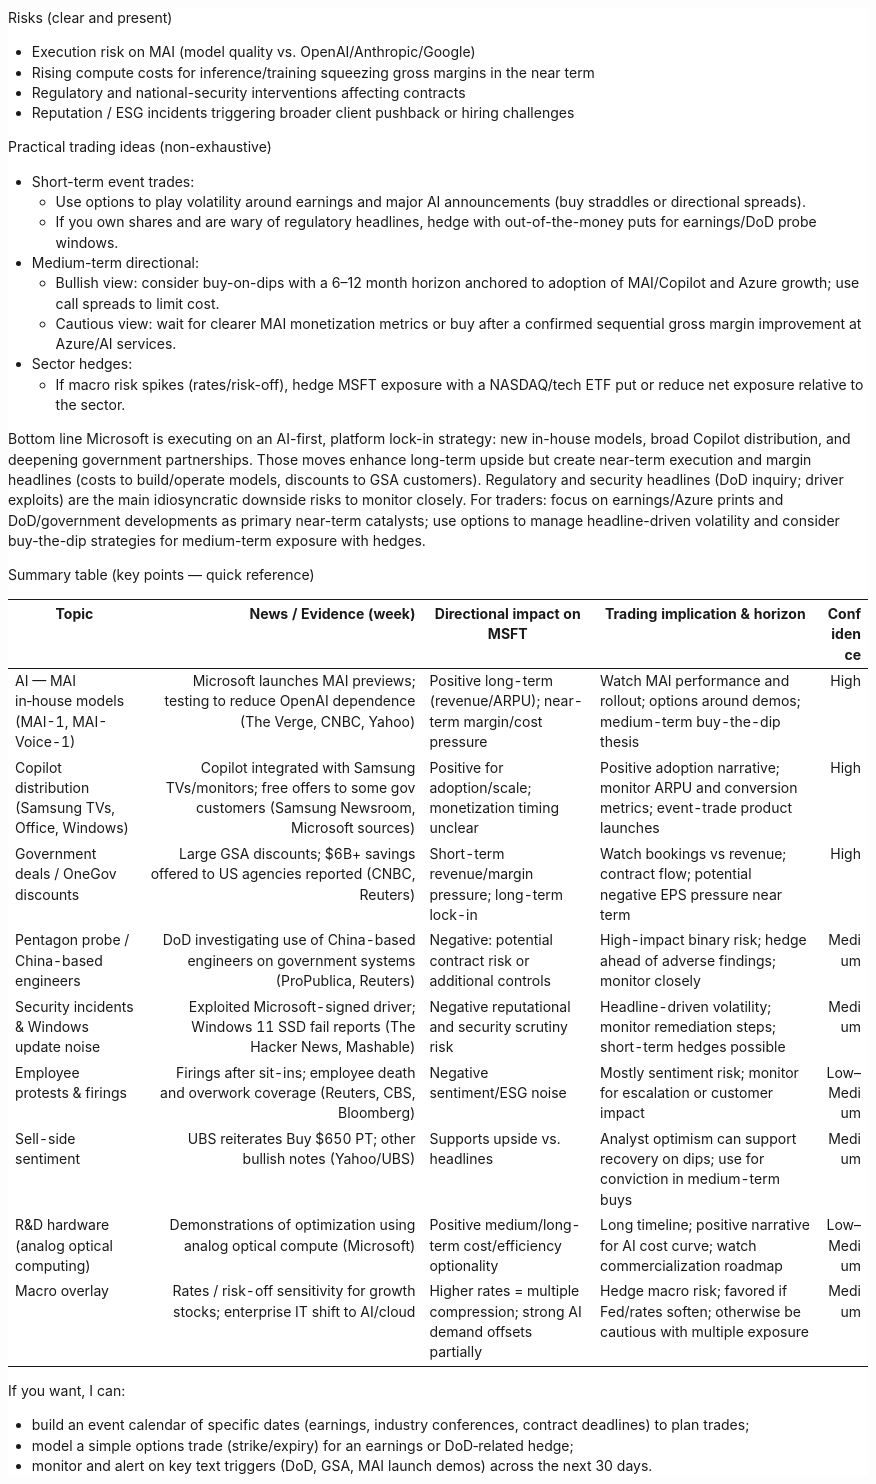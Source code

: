 Risks (clear and present)
- Execution risk on MAI (model quality vs. OpenAI/Anthropic/Google)
- Rising compute costs for inference/training squeezing gross margins in the near term
- Regulatory and national-security interventions affecting contracts
- Reputation / ESG incidents triggering broader client pushback or hiring challenges

Practical trading ideas (non-exhaustive)
- Short-term event trades:
  - Use options to play volatility around earnings and major AI announcements (buy straddles or directional spreads).
  - If you own shares and are wary of regulatory headlines, hedge with out-of-the-money puts for earnings/DoD probe windows.
- Medium-term directional:
  - Bullish view: consider buy-on-dips with a 6–12 month horizon anchored to adoption of MAI/Copilot and Azure growth; use call spreads to limit cost.
  - Cautious view: wait for clearer MAI monetization metrics or buy after a confirmed sequential gross margin improvement at Azure/AI services.
- Sector hedges:
  - If macro risk spikes (rates/risk-off), hedge MSFT exposure with a NASDAQ/tech ETF put or reduce net exposure relative to the sector.

Bottom line
Microsoft is executing on an AI-first, platform lock-in strategy: new in-house models, broad Copilot distribution, and deepening government partnerships. Those moves enhance long-term upside but create near-term execution and margin headlines (costs to build/operate models, discounts to GSA customers). Regulatory and security headlines (DoD inquiry; driver exploits) are the main idiosyncratic downside risks to monitor closely. For traders: focus on earnings/Azure prints and DoD/government developments as primary near-term catalysts; use options to manage headline-driven volatility and consider buy-the-dip strategies for medium-term exposure with hedges.

Summary table (key points — quick reference)

| Topic | News / Evidence (week) | Directional impact on MSFT | Trading implication & horizon | Confidence |
|---|---:|---|---|---:|
| AI — MAI in‑house models (MAI-1, MAI-Voice-1) | Microsoft launches MAI previews; testing to reduce OpenAI dependence (The Verge, CNBC, Yahoo) | Positive long-term (revenue/ARPU); near-term margin/cost pressure | Watch MAI performance and rollout; options around demos; medium-term buy-the-dip thesis | High |
| Copilot distribution (Samsung TVs, Office, Windows) | Copilot integrated with Samsung TVs/monitors; free offers to some gov customers (Samsung Newsroom, Microsoft sources) | Positive for adoption/scale; monetization timing unclear | Positive adoption narrative; monitor ARPU and conversion metrics; event-trade product launches | High |
| Government deals / OneGov discounts | Large GSA discounts; $6B+ savings offered to US agencies reported (CNBC, Reuters) | Short-term revenue/margin pressure; long-term lock-in | Watch bookings vs revenue; contract flow; potential negative EPS pressure near term | High |
| Pentagon probe / China-based engineers | DoD investigating use of China-based engineers on government systems (ProPublica, Reuters) | Negative: potential contract risk or additional controls | High-impact binary risk; hedge ahead of adverse findings; monitor closely | Medium |
| Security incidents & Windows update noise | Exploited Microsoft-signed driver; Windows 11 SSD fail reports (The Hacker News, Mashable) | Negative reputational and security scrutiny risk | Headline-driven volatility; monitor remediation steps; short-term hedges possible | Medium |
| Employee protests & firings | Firings after sit-ins; employee death and overwork coverage (Reuters, CBS, Bloomberg) | Negative sentiment/ESG noise | Mostly sentiment risk; monitor for escalation or customer impact | Low–Medium |
| Sell-side sentiment | UBS reiterates Buy $650 PT; other bullish notes (Yahoo/UBS) | Supports upside vs. headlines | Analyst optimism can support recovery on dips; use for conviction in medium-term buys | Medium |
| R&D hardware (analog optical computing) | Demonstrations of optimization using analog optical compute (Microsoft) | Positive medium/long-term cost/efficiency optionality | Long timeline; positive narrative for AI cost curve; watch commercialization roadmap | Low–Medium |
| Macro overlay | Rates / risk-off sensitivity for growth stocks; enterprise IT shift to AI/cloud | Higher rates = multiple compression; strong AI demand offsets partially | Hedge macro risk; favored if Fed/rates soften; otherwise be cautious with multiple exposure | Medium |

If you want, I can:
- build an event calendar of specific dates (earnings, industry conferences, contract deadlines) to plan trades;
- model a simple options trade (strike/expiry) for an earnings or DoD‑related hedge;
- monitor and alert on key text triggers (DoD, GSA, MAI launch demos) across the next 30 days.
